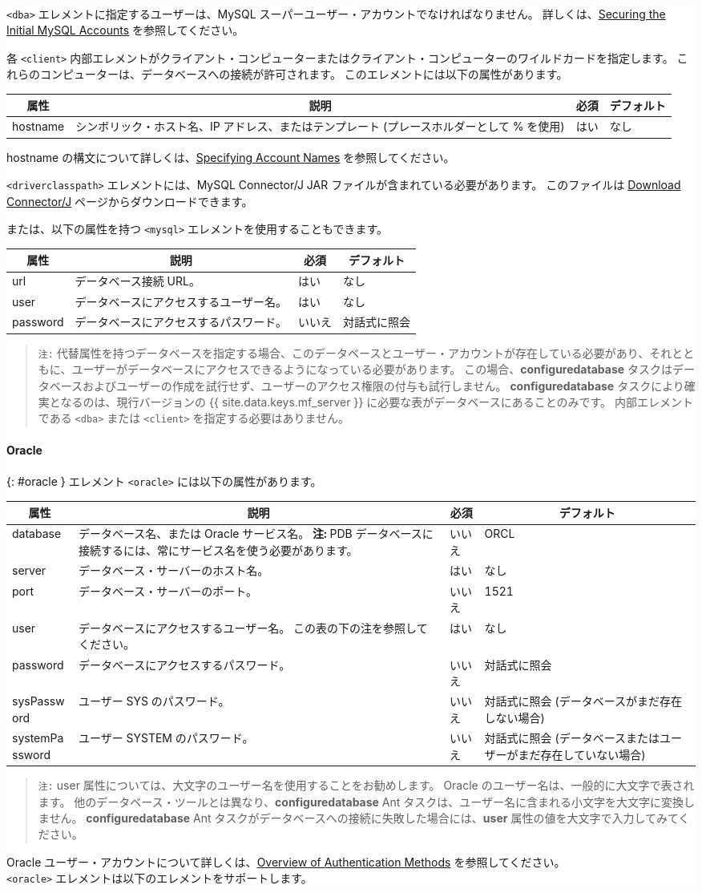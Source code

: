 `<dba>` エレメントに指定するユーザーは、MySQL スーパーユーザー・アカウントでなければなりません。 詳しくは、[Securing the Initial MySQL Accounts](http://dev.mysql.com/doc/refman/5.5/en/default-privileges.html) を参照してください。

各 `<client>` 内部エレメントがクライアント・コンピューターまたはクライアント・コンピューターのワイルドカードを指定します。 これらのコンピューターは、データベースへの接続が許可されます。 このエレメントには以下の属性があります。

| 属性 | 説明                                                              | 必須 | デフォルト |
|-----------|--------------------------------------------------------------------------|----------|---------|
| hostname	| シンボリック・ホスト名、IP アドレス、またはテンプレート (プレースホルダーとして % を使用) | はい	  | なし    |

hostname の構文について詳しくは、[Specifying Account Names](http://dev.mysql.com/doc/refman/5.5/en/account-names.html) を参照してください。

`<driverclasspath>` エレメントには、MySQL Connector/J JAR ファイルが含まれている必要があります。 このファイルは [Download Connector/J](http://www.mysql.com/downloads/connector/j/) ページからダウンロードできます。

または、以下の属性を持つ `<mysql>` エレメントを使用することもできます。

| 属性 | 説明                            | 必須 | デフォルト               |
|-----------|----------------------------------------|----------|-----------------------|
| url       | データベース接続 URL。	         | はい      | なし                  |
| user	    | データベースにアクセスするユーザー名。 | はい      | なし                  |
| password	| データベースにアクセスするパスワード。	 | いいえ       | 対話式に照会 |

> `注:` 代替属性を持つデータベースを指定する場合、このデータベースとユーザー・アカウントが存在している必要があり、それとともに、ユーザーがデータベースにアクセスできるようになっている必要があります。 この場合、**configuredatabase** タスクはデータベースおよびユーザーの作成を試行せず、ユーザーのアクセス権限の付与も試行しません。 **configuredatabase** タスクにより確実となるのは、現行バージョンの {{ site.data.keys.mf_server }} に必要な表がデータベースにあることのみです。 内部エレメントである `<dba>` または `<client>` を指定する必要はありません。

#### Oracle
{: #oracle }
エレメント `<oracle>` には以下の属性があります。

| 属性      | 説明                                                              | 必須 | デフォルト |
|----------------|--------------------------------------------------------------------------|----------|---------|
| database       | データベース名、または Oracle サービス名。 **注:** PDB データベースに接続するには、常にサービス名を使う必要があります。 | いいえ | ORCL |
| server	     | データベース・サーバーのホスト名。                                    | はい      | なし |
| port	         | データベース・サーバーのポート。                                         | いいえ       | 1521 |
| user	         | データベースにアクセスするユーザー名。 この表の下の注を参照してください。	| はい      | なし |
| password	     | データベースにアクセスするパスワード。                                    | いいえ       | 対話式に照会 |
| sysPassword	 | ユーザー SYS のパスワード。                                           | いいえ       | 対話式に照会 (データベースがまだ存在しない場合) |
| systemPassword | ユーザー SYSTEM のパスワード。                                        | いいえ       | 対話式に照会 (データベースまたはユーザーがまだ存在していない場合) |

> `注:` user 属性については、大文字のユーザー名を使用することをお勧めします。 Oracle のユーザー名は、一般的に大文字で表されます。 他のデータベース・ツールとは異なり、**configuredatabase** Ant タスクは、ユーザー名に含まれる小文字を大文字に変換しません。 **configuredatabase** Ant タスクがデータベースへの接続に失敗した場合には、**user** 属性の値を大文字で入力してみてください。

Oracle ユーザー・アカウントについて詳しくは、[Overview of Authentication Methods](http://docs.oracle.com/cd/B28359_01/server.111/b28318/security.htm#i12374) を参照してください。  
`<oracle>` エレメントは以下のエレメントをサポートします。
